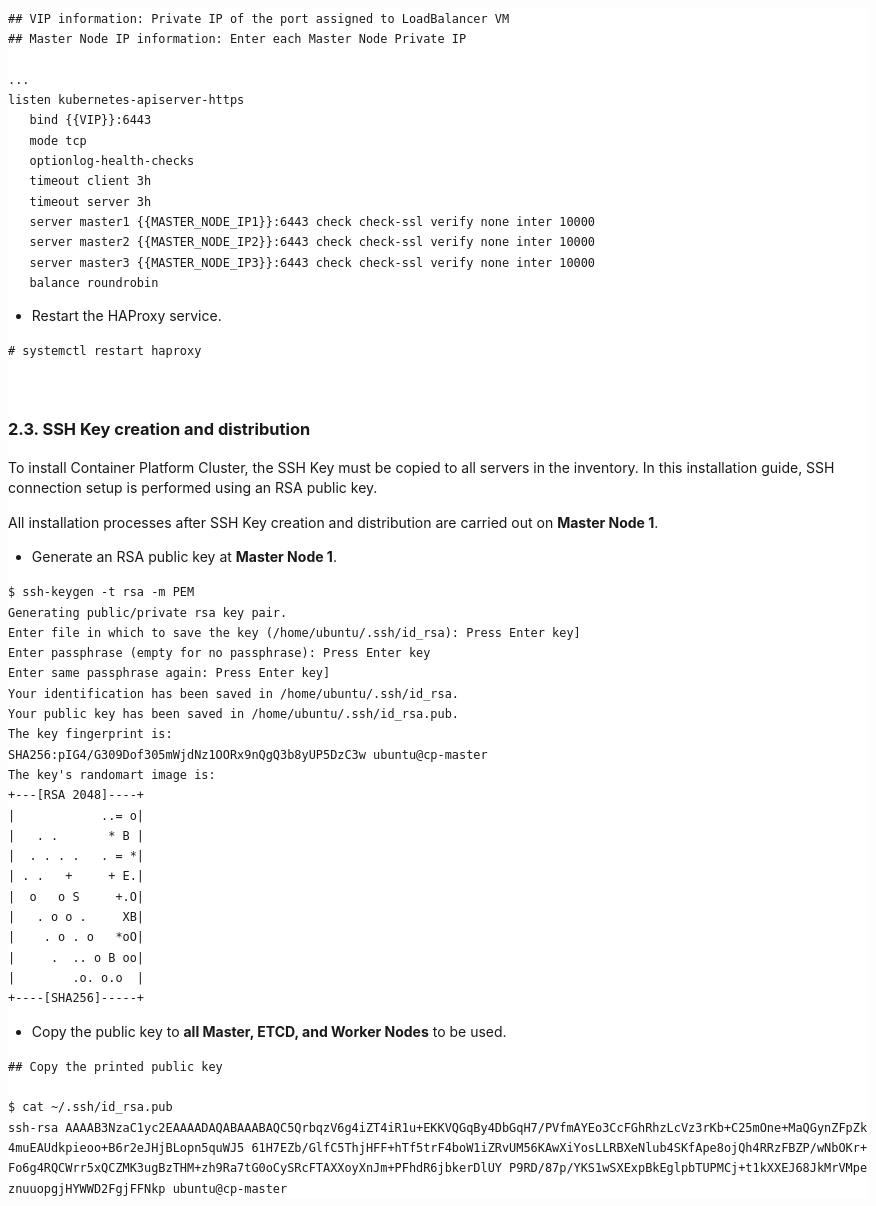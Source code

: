 ```
## VIP information: Private IP of the port assigned to LoadBalancer VM
## Master Node IP information: Enter each Master Node Private IP

...
listen kubernetes-apiserver-https
   bind {{VIP}}:6443
   mode tcp
   optionlog-health-checks
   timeout client 3h
   timeout server 3h
   server master1 {{MASTER_NODE_IP1}}:6443 check check-ssl verify none inter 10000
   server master2 {{MASTER_NODE_IP2}}:6443 check check-ssl verify none inter 10000
   server master3 {{MASTER_NODE_IP3}}:6443 check check-ssl verify none inter 10000
   balance roundrobin
```

- Restart the HAProxy service.
```
# systemctl restart haproxy
```

<br>

### <div id='2.3'> 2.3. SSH Key creation and distribution
To install Container Platform Cluster, the SSH Key must be copied to all servers in the inventory. In this installation guide, SSH connection setup is performed using an RSA public key.

All installation processes after SSH Key creation and distribution are carried out on **Master Node 1**.

- Generate an RSA public key at **Master Node 1**.
```
$ ssh-keygen -t rsa -m PEM
Generating public/private rsa key pair.
Enter file in which to save the key (/home/ubuntu/.ssh/id_rsa): Press Enter key]
Enter passphrase (empty for no passphrase): Press Enter key
Enter same passphrase again: Press Enter key]
Your identification has been saved in /home/ubuntu/.ssh/id_rsa.
Your public key has been saved in /home/ubuntu/.ssh/id_rsa.pub.
The key fingerprint is:
SHA256:pIG4/G309Dof305mWjdNz1OORx9nQgQ3b8yUP5DzC3w ubuntu@cp-master
The key's randomart image is:
+---[RSA 2048]----+
|            ..= o|
|   . .       * B |
|  . . . .   . = *|
| . .   +     + E.|
|  o   o S     +.O|
|   . o o .     XB|
|    . o . o   *oO|
|     .  .. o B oo|
|        .o. o.o  |
+----[SHA256]-----+
```
- Copy the public key to **all Master, ETCD, and Worker Nodes** to be used.
```
## Copy the printed public key

$ cat ~/.ssh/id_rsa.pub
ssh-rsa AAAAB3NzaC1yc2EAAAADAQABAAABAQC5QrbqzV6g4iZT4iR1u+EKKVQGqBy4DbGqH7/PVfmAYEo3CcFGhRhzLcVz3rKb+C25mOne+MaQGynZFpZk4muEAUdkpieoo+B6r2eJHjBLopn5quWJ5 61H7EZb/GlfC5ThjHFF+hTf5trF4boW1iZRvUM56KAwXiYosLLRBXeNlub4SKfApe8ojQh4RRzFBZP/wNbOKr+Fo6g4RQCWrr5xQCZMK3ugBzTHM+zh9Ra7tG0oCySRcFTAXXoyXnJm+PFhdR6jbkerDlUY P9RD/87p/YKS1wSXExpBkEglpbTUPMCj+t1kXXEJ68JkMrVMpeznuuopgjHYWWD2FgjFFNkp ubuntu@cp-master
```

